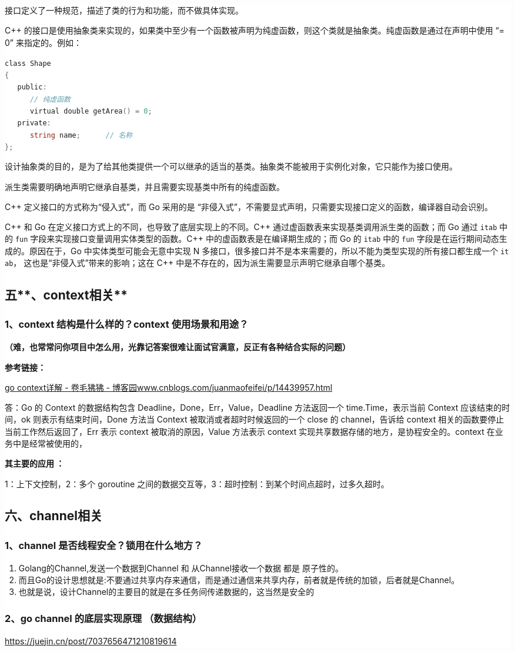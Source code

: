 接口定义了一种规范，描述了类的行为和功能，而不做具体实现。

C++ 的接口是使用抽象类来实现的，如果类中至少有一个函数被声明为纯虚函数，则这个类就是抽象类。纯虚函数是通过在声明中使用 “= 0” 来指定的。例如：

```go
class Shape
{
   public:
      // 纯虚函数
      virtual double getArea() = 0;
   private:
      string name;      // 名称
};
```

设计抽象类的目的，是为了给其他类提供一个可以继承的适当的基类。抽象类不能被用于实例化对象，它只能作为接口使用。

派生类需要明确地声明它继承自基类，并且需要实现基类中所有的纯虚函数。

C++ 定义接口的方式称为“侵入式”，而 Go 采用的是 “非侵入式”，不需要显式声明，只需要实现接口定义的函数，编译器自动会识别。

C++ 和 Go 在定义接口方式上的不同，也导致了底层实现上的不同。C++ 通过虚函数表来实现基类调用派生类的函数；而 Go 通过 `itab` 中的 `fun` 字段来实现接口变量调用实体类型的函数。C++ 中的虚函数表是在编译期生成的；而 Go 的 `itab` 中的 `fun` 字段是在运行期间动态生成的。原因在于，Go 中实体类型可能会无意中实现 N 多接口，很多接口并不是本来需要的，所以不能为类型实现的所有接口都生成一个 `itab`， 这也是“非侵入式”带来的影响；这在 C++ 中是不存在的，因为派生需要显示声明它继承自哪个基类。

## 五**、context相关**

### **1、context 结构是什么样的？context 使用场景和用途？**

**（难，也常常问你项目中怎么用，光靠记答案很难让面试官满意，反正有各种结合实际的问题）**

**参考链接：**

[go context详解 - 卷毛狒狒 - 博客园www.cnblogs.com/juanmaofeifei/p/14439957.html](https://link.zhihu.com/?target=https%3A//www.cnblogs.com/juanmaofeifei/p/14439957.html)

答：Go 的 Context 的数据结构包含 Deadline，Done，Err，Value，Deadline 方法返回一个 time.Time，表示当前 Context 应该结束的时间，ok 则表示有结束时间，Done 方法当 Context 被取消或者超时时候返回的一个 close 的 channel，告诉给 context 相关的函数要停止当前工作然后返回了，Err 表示 context 被取消的原因，Value 方法表示 context 实现共享数据存储的地方，是协程安全的。context 在业务中是经常被使用的，

**其主要的应用 ：**

1：上下文控制，2：多个 goroutine 之间的数据交互等，3：超时控制：到某个时间点超时，过多久超时。

## **六、channel相关**

### **1、channel 是否线程安全？锁用在什么地方？**

1. Golang的Channel,发送一个数据到Channel 和 从Channel接收一个数据 都是 原子性的。
2. 而且Go的设计思想就是:不要通过共享内存来通信，而是通过通信来共享内存，前者就是传统的加锁，后者就是Channel。
3. 也就是说，设计Channel的主要目的就是在多任务间传递数据的，这当然是安全的

### **2、go channel 的底层实现原理 （数据结构）**

https://juejin.cn/post/7037656471210819614
